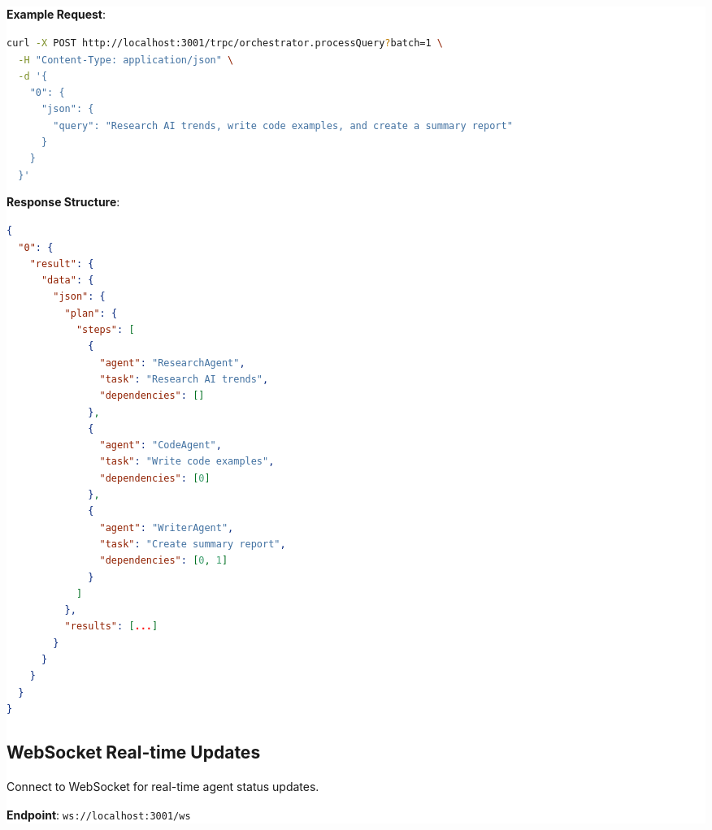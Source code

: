 **Example Request**:
```bash
curl -X POST http://localhost:3001/trpc/orchestrator.processQuery?batch=1 \
  -H "Content-Type: application/json" \
  -d '{
    "0": {
      "json": {
        "query": "Research AI trends, write code examples, and create a summary report"
      }
    }
  }'
```

**Response Structure**:
```json
{
  "0": {
    "result": {
      "data": {
        "json": {
          "plan": {
            "steps": [
              {
                "agent": "ResearchAgent",
                "task": "Research AI trends",
                "dependencies": []
              },
              {
                "agent": "CodeAgent",
                "task": "Write code examples",
                "dependencies": [0]
              },
              {
                "agent": "WriterAgent",
                "task": "Create summary report",
                "dependencies": [0, 1]
              }
            ]
          },
          "results": [...]
        }
      }
    }
  }
}
```

## WebSocket Real-time Updates

Connect to WebSocket for real-time agent status updates.

**Endpoint**: `ws://localhost:3001/ws`
